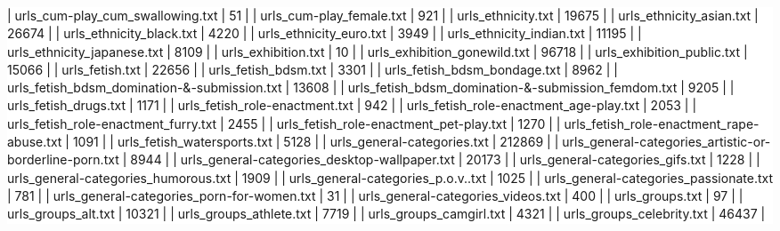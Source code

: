 | urls_cum-play_cum_swallowing.txt                             |       51       |
| urls_cum-play_female.txt                                     |      921       |
| urls_ethnicity.txt                                           |     19675      |
| urls_ethnicity_asian.txt                                     |     26674      |
| urls_ethnicity_black.txt                                     |      4220      |
| urls_ethnicity_euro.txt                                      |      3949      |
| urls_ethnicity_indian.txt                                    |     11195      |
| urls_ethnicity_japanese.txt                                  |      8109      |
| urls_exhibition.txt                                          |       10       |
| urls_exhibition_gonewild.txt                                 |     96718      |
| urls_exhibition_public.txt                                   |     15066      |
| urls_fetish.txt                                              |     22656      |
| urls_fetish_bdsm.txt                                         |      3301      |
| urls_fetish_bdsm_bondage.txt                                 |      8962      |
| urls_fetish_bdsm_domination-&-submission.txt                 |     13608      |
| urls_fetish_bdsm_domination-&-submission_femdom.txt          |      9205      |
| urls_fetish_drugs.txt                                        |      1171      |
| urls_fetish_role-enactment.txt                               |      942       |
| urls_fetish_role-enactment_age-play.txt                      |      2053      |
| urls_fetish_role-enactment_furry.txt                         |      2455      |
| urls_fetish_role-enactment_pet-play.txt                      |      1270      |
| urls_fetish_role-enactment_rape-abuse.txt                    |      1091      |
| urls_fetish_watersports.txt                                  |      5128      |
| urls_general-categories.txt                                  |     212869     |
| urls_general-categories_artistic-or-borderline-porn.txt      |      8944      |
| urls_general-categories_desktop-wallpaper.txt                |     20173      |
| urls_general-categories_gifs.txt                             |      1228      |
| urls_general-categories_humorous.txt                         |      1909      |
| urls_general-categories_p.o.v..txt                           |      1025      |
| urls_general-categories_passionate.txt                       |      781       |
| urls_general-categories_porn-for-women.txt                   |       31       |
| urls_general-categories_videos.txt                           |      400       |
| urls_groups.txt                                              |       97       |
| urls_groups_alt.txt                                          |     10321      |
| urls_groups_athlete.txt                                      |      7719      |
| urls_groups_camgirl.txt                                      |      4321      |
| urls_groups_celebrity.txt                                    |     46437      |